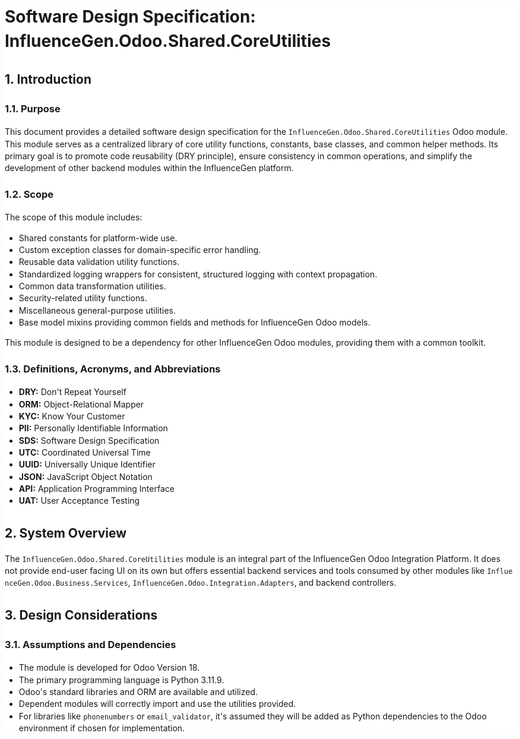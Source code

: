 # Software Design Specification: InfluenceGen.Odoo.Shared.CoreUtilities

## 1. Introduction

### 1.1. Purpose
This document provides a detailed software design specification for the `InfluenceGen.Odoo.Shared.CoreUtilities` Odoo module. This module serves as a centralized library of core utility functions, constants, base classes, and common helper methods. Its primary goal is to promote code reusability (DRY principle), ensure consistency in common operations, and simplify the development of other backend modules within the InfluenceGen platform.

### 1.2. Scope
The scope of this module includes:
*   Shared constants for platform-wide use.
*   Custom exception classes for domain-specific error handling.
*   Reusable data validation utility functions.
*   Standardized logging wrappers for consistent, structured logging with context propagation.
*   Common data transformation utilities.
*   Security-related utility functions.
*   Miscellaneous general-purpose utilities.
*   Base model mixins providing common fields and methods for InfluenceGen Odoo models.

This module is designed to be a dependency for other InfluenceGen Odoo modules, providing them with a common toolkit.

### 1.3. Definitions, Acronyms, and Abbreviations
*   **DRY:** Don't Repeat Yourself
*   **ORM:** Object-Relational Mapper
*   **KYC:** Know Your Customer
*   **PII:** Personally Identifiable Information
*   **SDS:** Software Design Specification
*   **UTC:** Coordinated Universal Time
*   **UUID:** Universally Unique Identifier
*   **JSON:** JavaScript Object Notation
*   **API:** Application Programming Interface
*   **UAT:** User Acceptance Testing

## 2. System Overview
The `InfluenceGen.Odoo.Shared.CoreUtilities` module is an integral part of the InfluenceGen Odoo Integration Platform. It does not provide end-user facing UI on its own but offers essential backend services and tools consumed by other modules like `InfluenceGen.Odoo.Business.Services`, `InfluenceGen.Odoo.Integration.Adapters`, and backend controllers.

## 3. Design Considerations

### 3.1. Assumptions and Dependencies
*   The module is developed for Odoo Version 18.
*   The primary programming language is Python 3.11.9.
*   Odoo's standard libraries and ORM are available and utilized.
*   Dependent modules will correctly import and use the utilities provided.
*   For libraries like `phonenumbers` or `email_validator`, it's assumed they will be added as Python dependencies to the Odoo environment if chosen for implementation.
